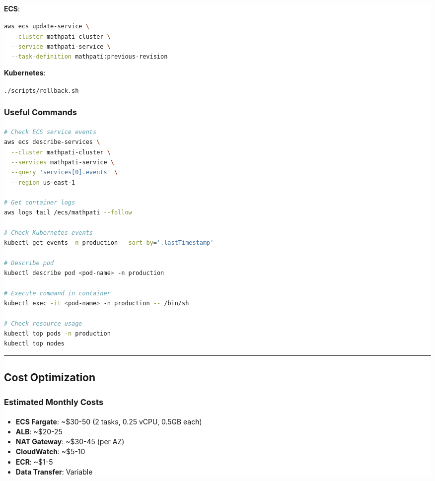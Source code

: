 **ECS**:
```bash
aws ecs update-service \
  --cluster mathpati-cluster \
  --service mathpati-service \
  --task-definition mathpati:previous-revision
```

**Kubernetes**:
```bash
./scripts/rollback.sh
```

### Useful Commands

```bash
# Check ECS service events
aws ecs describe-services \
  --cluster mathpati-cluster \
  --services mathpati-service \
  --query 'services[0].events' \
  --region us-east-1

# Get container logs
aws logs tail /ecs/mathpati --follow

# Check Kubernetes events
kubectl get events -n production --sort-by='.lastTimestamp'

# Describe pod
kubectl describe pod <pod-name> -n production

# Execute command in container
kubectl exec -it <pod-name> -n production -- /bin/sh

# Check resource usage
kubectl top pods -n production
kubectl top nodes
```

---

## Cost Optimization

### Estimated Monthly Costs

- **ECS Fargate**: ~$30-50 (2 tasks, 0.25 vCPU, 0.5GB each)
- **ALB**: ~$20-25
- **NAT Gateway**: ~$30-45 (per AZ)
- **CloudWatch**: ~$5-10
- **ECR**: ~$1-5
- **Data Transfer**: Variable
